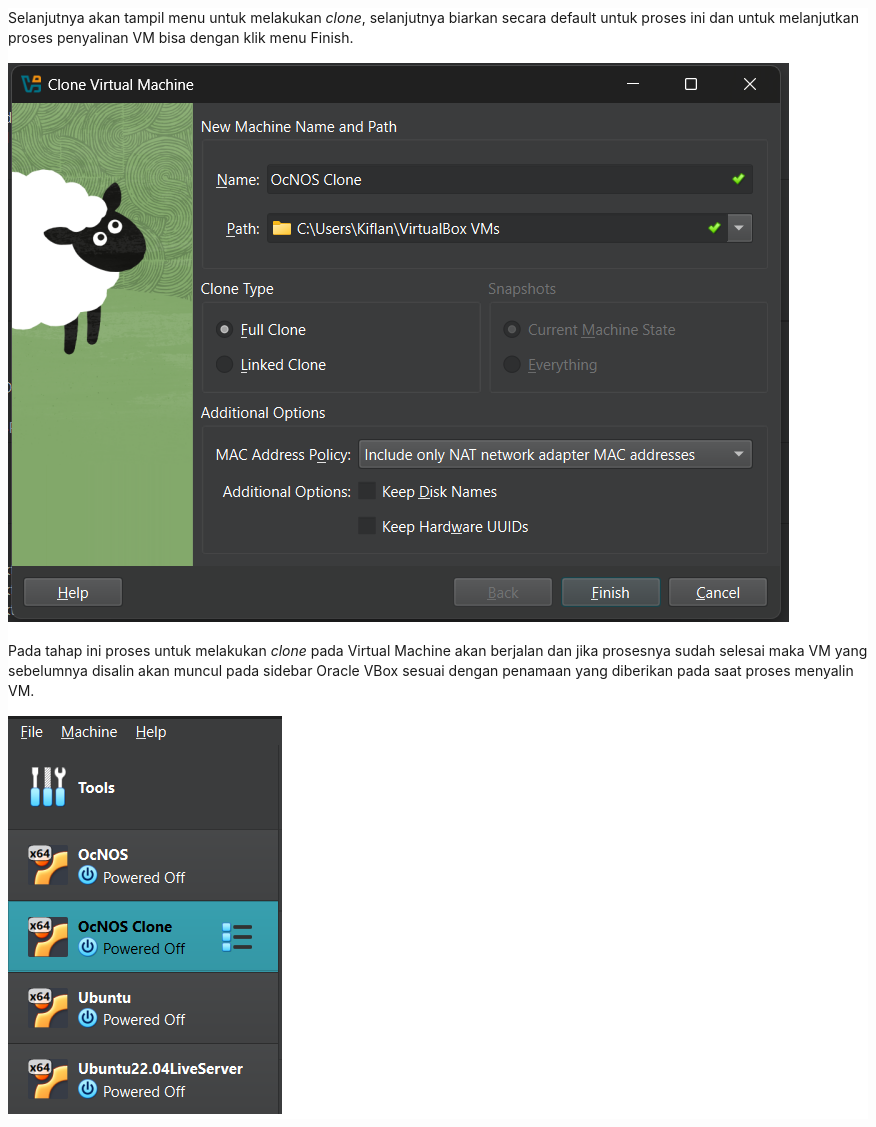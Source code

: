 Selanjutnya akan tampil menu untuk melakukan *clone*, selanjutnya biarkan secara default untuk proses ini dan untuk melanjutkan proses penyalinan VM bisa dengan klik menu Finish.

![Alt Text](/assets/gitbook/images/sbs_ocnosclone/02.png)
<br>

Pada tahap ini proses untuk melakukan *clone* pada Virtual Machine akan berjalan dan jika prosesnya sudah selesai maka VM yang sebelumnya disalin akan muncul pada sidebar Oracle VBox sesuai dengan penamaan yang diberikan pada saat proses menyalin VM.

![Alt Text](/assets/gitbook/images/sbs_ocnosclone/03.png)
<br>
